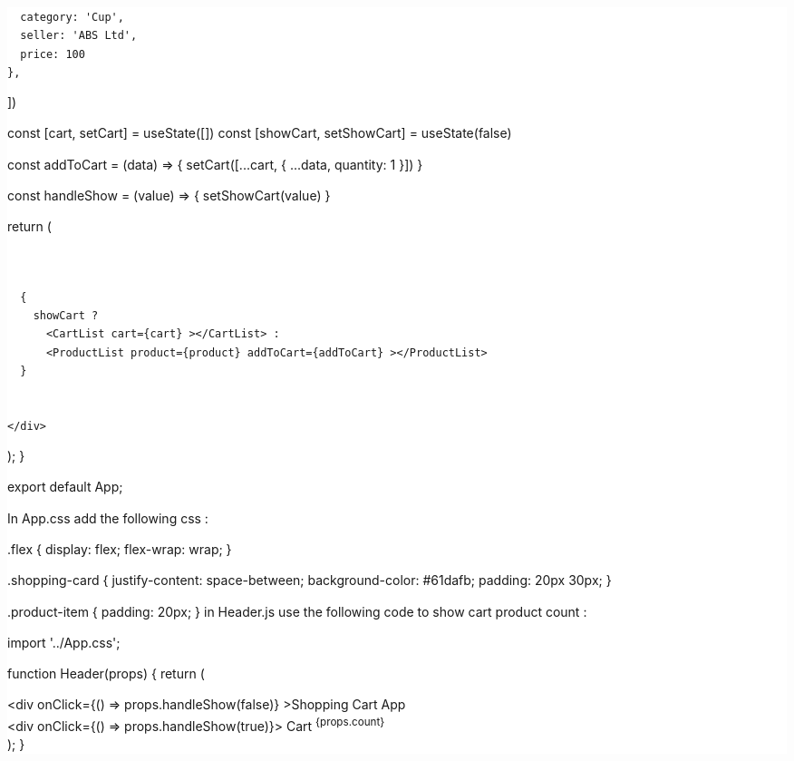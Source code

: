       category: 'Cup',
      seller: 'ABS Ltd',
      price: 100
    },
  ])

  const [cart, setCart] = useState([])
  const [showCart, setShowCart] = useState(false)

  const addToCart = (data) => {
    setCart([...cart, { ...data, quantity: 1 }])
  }

  const handleShow = (value) => {
    setShowCart(value)
  }

  return (
    <div>
      <Header count={cart.length}
        handleShow={handleShow} ></Header>

      {
        showCart ?
          <CartList cart={cart} ></CartList> :
          <ProductList product={product} addToCart={addToCart} ></ProductList>
      }


    </div>
  );
}

export default App;

In App.css add the following css :



.flex {
  display: flex;
  flex-wrap: wrap;
}

.shopping-card {
  justify-content: space-between;
  background-color: #61dafb;
  padding: 20px 30px;
}

.product-item {
  padding: 20px;
}
in Header.js use the following code to show cart product count :

import '../App.css';

function Header(props) {
    return (
        <div className='flex shopping-card'>
            <div onClick={() => props.handleShow(false)} >Shopping Cart App</div>
            <div onClick={() => props.handleShow(true)}> Cart
                <sup> {props.count} </sup>
            </div>
        </div>
    );
}
